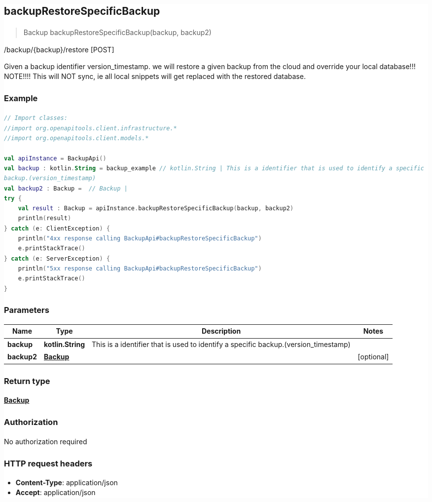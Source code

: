 <a id="backupRestoreSpecificBackup"></a>
## **backupRestoreSpecificBackup**
> Backup backupRestoreSpecificBackup(backup, backup2)

/backup/\{backup\}/restore [POST]

Given a backup identifier version_timestamp.  we will restore a given backup from the cloud and override your local database!!!  NOTE!!!! This will NOT sync, ie all local snippets will get replaced with the restored database.

### Example
```kotlin
// Import classes:
//import org.openapitools.client.infrastructure.*
//import org.openapitools.client.models.*

val apiInstance = BackupApi()
val backup : kotlin.String = backup_example // kotlin.String | This is a identifier that is used to identify a specific backup.(version_timestamp)
val backup2 : Backup =  // Backup | 
try {
    val result : Backup = apiInstance.backupRestoreSpecificBackup(backup, backup2)
    println(result)
} catch (e: ClientException) {
    println("4xx response calling BackupApi#backupRestoreSpecificBackup")
    e.printStackTrace()
} catch (e: ServerException) {
    println("5xx response calling BackupApi#backupRestoreSpecificBackup")
    e.printStackTrace()
}
```

### Parameters

Name | Type | Description  | Notes
------------- | ------------- | ------------- | -------------
 **backup** | **kotlin.String**| This is a identifier that is used to identify a specific backup.(version_timestamp) |
 **backup2** | [**Backup**](Backup.md)|  | [optional]

### Return type

[**Backup**](Backup.md)

### Authorization

No authorization required

### HTTP request headers

 - **Content-Type**: application/json
 - **Accept**: application/json
